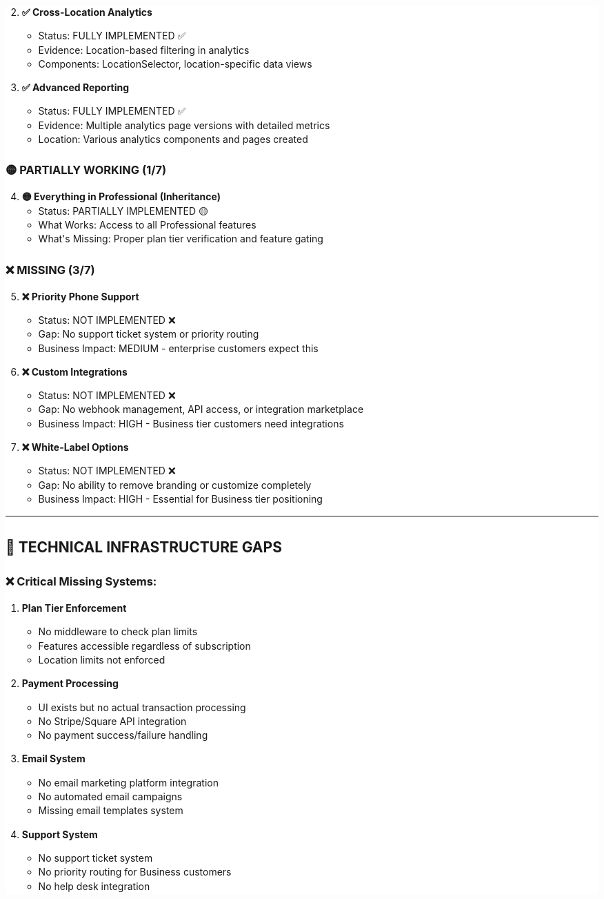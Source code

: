 2. **✅ Cross-Location Analytics**
   - Status: FULLY IMPLEMENTED ✅
   - Evidence: Location-based filtering in analytics
   - Components: LocationSelector, location-specific data views

3. **✅ Advanced Reporting**
   - Status: FULLY IMPLEMENTED ✅
   - Evidence: Multiple analytics page versions with detailed metrics
   - Location: Various analytics components and pages created

### 🟡 **PARTIALLY WORKING (1/7)**
4. **🟡 Everything in Professional (Inheritance)**
   - Status: PARTIALLY IMPLEMENTED 🟡
   - What Works: Access to all Professional features
   - What's Missing: Proper plan tier verification and feature gating

### ❌ **MISSING (3/7)**
5. **❌ Priority Phone Support**
   - Status: NOT IMPLEMENTED ❌
   - Gap: No support ticket system or priority routing
   - Business Impact: MEDIUM - enterprise customers expect this

6. **❌ Custom Integrations**
   - Status: NOT IMPLEMENTED ❌
   - Gap: No webhook management, API access, or integration marketplace
   - Business Impact: HIGH - Business tier customers need integrations

7. **❌ White-Label Options**
   - Status: NOT IMPLEMENTED ❌
   - Gap: No ability to remove branding or customize completely
   - Business Impact: HIGH - Essential for Business tier positioning

---

## 🔧 **TECHNICAL INFRASTRUCTURE GAPS**

### ❌ **Critical Missing Systems:**
1. **Plan Tier Enforcement**
   - No middleware to check plan limits
   - Features accessible regardless of subscription
   - Location limits not enforced

2. **Payment Processing**
   - UI exists but no actual transaction processing
   - No Stripe/Square API integration
   - No payment success/failure handling

3. **Email System**
   - No email marketing platform integration
   - No automated email campaigns
   - Missing email templates system

4. **Support System**
   - No support ticket system
   - No priority routing for Business customers
   - No help desk integration
